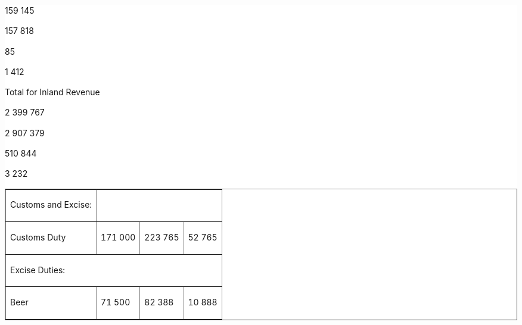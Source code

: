 <td><p></p></td>

<td><p>159 145</p></td>

<td><p>157 818</p></td>

<td><p>85</p></td>

<td><p>1 412</p></td>

</tr>

<tr>

<td><p>Total for Inland Revenue</p></td>

<td><p>2 399 767</p></td>

<td><p>2 907 379</p></td>

<td><p>510 844</p></td>

<td><p>3 232</p></td>

</tr>

</table>

<table border="1">

<tr>

<td><p>Customs and Excise:</p></td>

<td colspan="3"><p></p></td>

</tr>

<tr>

<td><p>Customs Duty</p></td>

<td><p>171 000</p></td>

<td><p>223 765</p></td>

<td><p>52 765</p></td>

</tr>

<tr>

<td colspan="4"><p>Excise Duties:</p></td>

</tr>

<tr>

<td><p>Beer</p></td>

<td><p>71 500</p></td>

<td><p>82 388</p></td>

<td><p>10 888</p></td>
